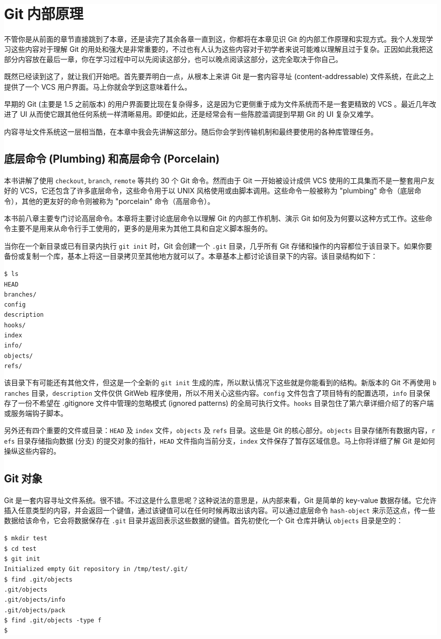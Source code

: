 # Git 内部原理 #

不管你是从前面的章节直接跳到了本章，还是读完了其余各章一直到这，你都将在本章见识 Git 的内部工作原理和实现方式。我个人发现学习这些内容对于理解 Git 的用处和强大是非常重要的，不过也有人认为这些内容对于初学者来说可能难以理解且过于复杂。正因如此我把这部分内容放在最后一章，你在学习过程中可以先阅读这部分，也可以晚点阅读这部分，这完全取决于你自己。

既然已经读到这了，就让我们开始吧。首先要弄明白一点，从根本上来讲 Git 是一套内容寻址 (content-addressable) 文件系统，在此之上提供了一个 VCS 用户界面。马上你就会学到这意味着什么。

早期的 Git (主要是 1.5 之前版本) 的用户界面要比现在复杂得多，这是因为它更侧重于成为文件系统而不是一套更精致的 VCS 。最近几年改进了 UI 从而使它跟其他任何系统一样清晰易用。即便如此，还是经常会有一些陈腔滥调提到早期 Git 的 UI 复杂又难学。

内容寻址文件系统这一层相当酷，在本章中我会先讲解这部分。随后你会学到传输机制和最终要使用的各种库管理任务。

## 底层命令 (Plumbing) 和高层命令 (Porcelain) ##

本书讲解了使用 `checkout`, `branch`, `remote` 等共约 30 个 Git 命令。然而由于 Git 一开始被设计成供 VCS 使用的工具集而不是一整套用户友好的 VCS，它还包含了许多底层命令，这些命令用于以 UNIX 风格使用或由脚本调用。这些命令一般被称为 "plumbing" 命令（底层命令），其他的更友好的命令则被称为 "porcelain" 命令（高层命令）。

本书前八章主要专门讨论高层命令。本章将主要讨论底层命令以理解 Git 的内部工作机制、演示 Git 如何及为何要以这种方式工作。这些命令主要不是用来从命令行手工使用的，更多的是用来为其他工具和自定义脚本服务的。

当你在一个新目录或已有目录内执行 `git init` 时，Git 会创建一个 `.git` 目录，几乎所有 Git 存储和操作的内容都位于该目录下。如果你要备份或复制一个库，基本上将这一目录拷贝至其他地方就可以了。本章基本上都讨论该目录下的内容。该目录结构如下：

	$ ls
	HEAD
	branches/
	config
	description
	hooks/
	index
	info/
	objects/
	refs/

该目录下有可能还有其他文件，但这是一个全新的 `git init` 生成的库，所以默认情况下这些就是你能看到的结构。新版本的 Git 不再使用 `branches` 目录，`description` 文件仅供 GitWeb 程序使用，所以不用关心这些内容。`config` 文件包含了项目特有的配置选项，`info` 目录保存了一份不希望在 .gitignore 文件中管理的忽略模式 (ignored patterns) 的全局可执行文件。`hooks` 目录包住了第六章详细介绍了的客户端或服务端钩子脚本。

另外还有四个重要的文件或目录：`HEAD` 及 `index` 文件，`objects` 及 `refs` 目录。这些是 Git 的核心部分。`objects` 目录存储所有数据内容，`refs`  目录存储指向数据 (分支) 的提交对象的指针，`HEAD` 文件指向当前分支，`index` 文件保存了暂存区域信息。马上你将详细了解 Git 是如何操纵这些内容的。

## Git 对象 ##

Git 是一套内容寻址文件系统。很不错。不过这是什么意思呢？这种说法的意思是，从内部来看，Git 是简单的 key-value 数据存储。它允许插入任意类型的内容，并会返回一个键值，通过该键值可以在任何时候再取出该内容。可以通过底层命令 `hash-object` 来示范这点，传一些数据给该命令，它会将数据保存在 `.git` 目录并返回表示这些数据的键值。首先初使化一个 Git 仓库并确认 `objects` 目录是空的：

	$ mkdir test
	$ cd test
	$ git init
	Initialized empty Git repository in /tmp/test/.git/
	$ find .git/objects
	.git/objects
	.git/objects/info
	.git/objects/pack
	$ find .git/objects -type f
	$
